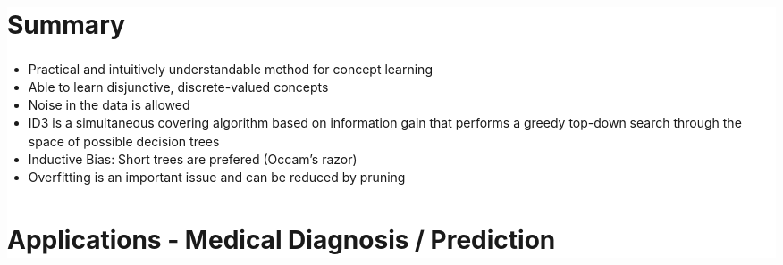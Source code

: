 # Summary

- Practical and intuitively understandable method for concept learning
- Able to learn disjunctive, discrete-valued concepts
- Noise in the data is allowed
- ID3 is a simultaneous covering algorithm based on information gain that performs a greedy top-down search through the space of possible decision trees
- Inductive Bias: Short trees are prefered (Occam’s razor)
- Overfitting is an important issue and can be reduced by pruning

# Applications - Medical Diagnosis / Prediction
